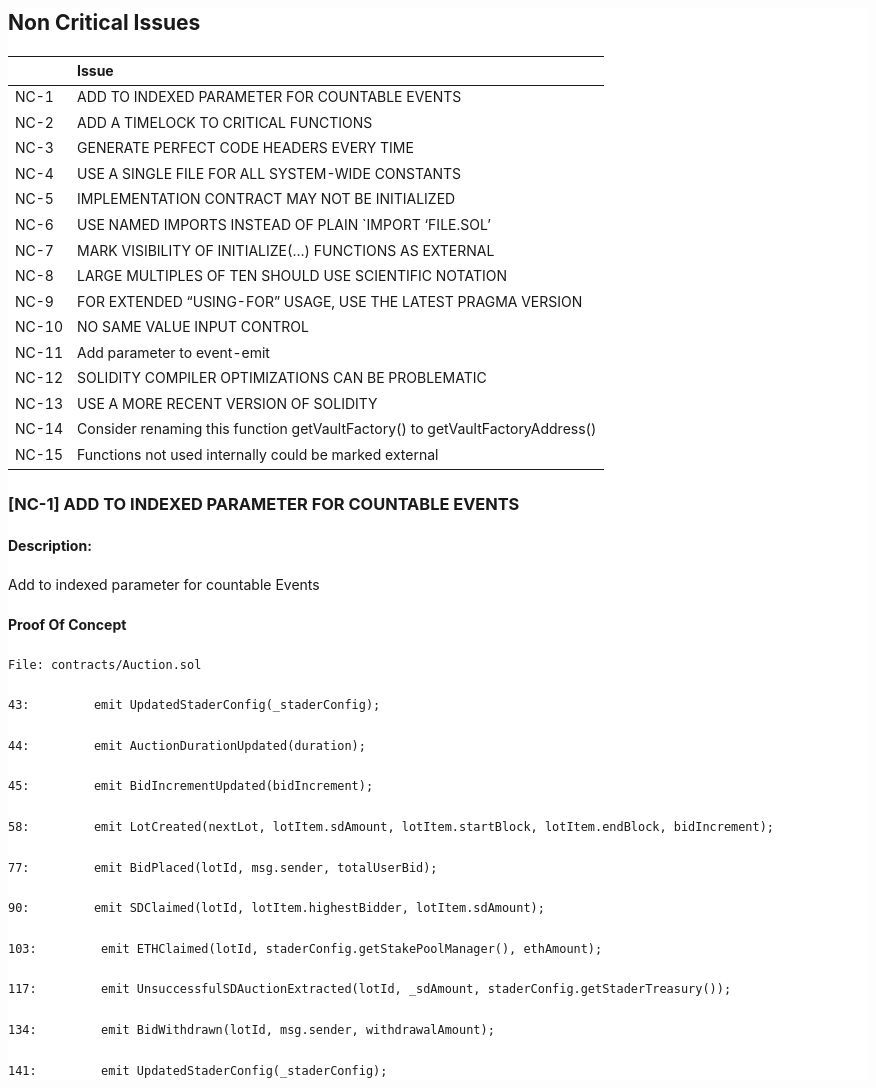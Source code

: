 ## Non Critical Issues

|       | Issue                                                                         |
| ----- | :---------------------------------------------------------------------------- |
| NC-1  | ADD TO INDEXED PARAMETER FOR COUNTABLE EVENTS                                 |
| NC-2  | ADD A TIMELOCK TO CRITICAL FUNCTIONS                                          |
| NC-3  | GENERATE PERFECT CODE HEADERS EVERY TIME                                      |
| NC-4  | USE A SINGLE FILE FOR ALL SYSTEM-WIDE CONSTANTS                               |
| NC-5  | IMPLEMENTATION CONTRACT MAY NOT BE INITIALIZED                                |
| NC-6  | USE NAMED IMPORTS INSTEAD OF PLAIN `IMPORT ‘FILE.SOL’                         |
| NC-7  | MARK VISIBILITY OF INITIALIZE(…) FUNCTIONS AS EXTERNAL                        |
| NC-8  | LARGE MULTIPLES OF TEN SHOULD USE SCIENTIFIC NOTATION                         |
| NC-9  | FOR EXTENDED “USING-FOR” USAGE, USE THE LATEST PRAGMA VERSION                 |
| NC-10 | NO SAME VALUE INPUT CONTROL                                                   |
| NC-11 | Add parameter to event-emit                                                   |
| NC-12 | SOLIDITY COMPILER OPTIMIZATIONS CAN BE PROBLEMATIC                            |
| NC-13 | USE A MORE RECENT VERSION OF SOLIDITY                                         |
| NC-14 | Consider renaming this function getVaultFactory() to getVaultFactoryAddress() |
| NC-15 | Functions not used internally could be marked external                        |

### [NC-1] ADD TO INDEXED PARAMETER FOR COUNTABLE EVENTS

#### Description:

Add to indexed parameter for countable Events

#### **Proof Of Concept**

```solidity
File: contracts/Auction.sol

43:         emit UpdatedStaderConfig(_staderConfig);

44:         emit AuctionDurationUpdated(duration);

45:         emit BidIncrementUpdated(bidIncrement);

58:         emit LotCreated(nextLot, lotItem.sdAmount, lotItem.startBlock, lotItem.endBlock, bidIncrement);

77:         emit BidPlaced(lotId, msg.sender, totalUserBid);

90:         emit SDClaimed(lotId, lotItem.highestBidder, lotItem.sdAmount);

103:         emit ETHClaimed(lotId, staderConfig.getStakePoolManager(), ethAmount);

117:         emit UnsuccessfulSDAuctionExtracted(lotId, _sdAmount, staderConfig.getStaderTreasury());

134:         emit BidWithdrawn(lotId, msg.sender, withdrawalAmount);

141:         emit UpdatedStaderConfig(_staderConfig);

```